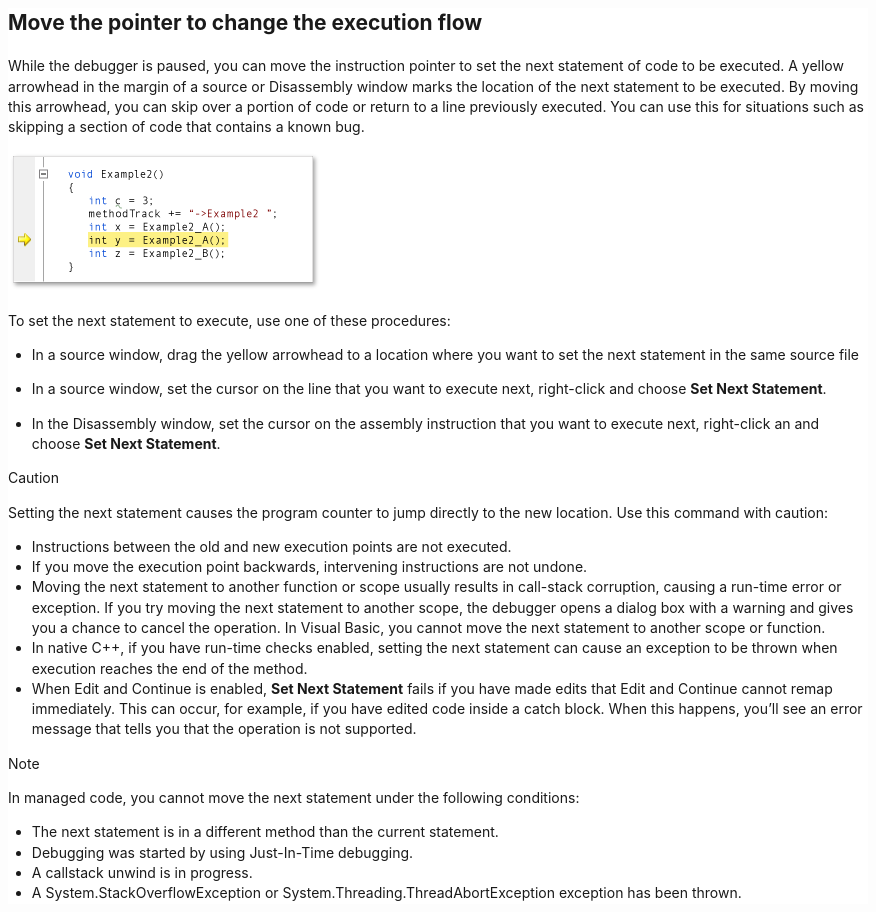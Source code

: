 ##  <a name="BKMK_Set_the_next_statement_to_execute"></a> Move the pointer to change the execution flow  
 While the debugger is paused, you can move the instruction pointer to set the next statement of code to be executed. A yellow arrowhead in the margin of a source or Disassembly window marks the location of the next statement to be executed. By moving this arrowhead, you can skip over a portion of code or return to a line previously executed. You can use this for situations such as skipping a section of code that contains a known bug.  
  
 ![Example2](../debugger/media/dbg-basics-example2.png "DBG_Basics_Example2")  
  
 To set the next statement to execute, use one of these procedures:  
  
-   In a source window, drag the yellow arrowhead to a location where you want to set the next statement in the same source file  
  
-   In a source window, set the cursor on the line that you want to execute next, right-click and choose **Set Next Statement**.  
  
-   In the Disassembly window, set the cursor on the assembly instruction that you want to execute next, right-click an and choose **Set Next Statement**.  
  
> [!CAUTION]
>  Setting the next statement causes the program counter to jump directly to the new location. Use this command with caution:  
>   
>  -   Instructions between the old and new execution points are not executed.  
> -   If you move the execution point backwards, intervening instructions are not undone.  
> -   Moving the next statement to another function or scope usually results in call-stack corruption, causing a run-time error or exception. If you try moving the next statement to another scope, the debugger opens a dialog box with a warning and gives you a chance to cancel the operation. In Visual Basic, you cannot move the next statement to another scope or function.  
> -   In native C++, if you have run-time checks enabled, setting the next statement can cause an exception to be thrown when execution reaches the end of the method.  
> -   When Edit and Continue is enabled, **Set Next Statement** fails if you have made edits that Edit and Continue cannot remap immediately. This can occur, for example, if you have edited code inside a catch block. When this happens, you’ll see an error message that tells you that the operation is not supported.  
  
> [!NOTE]
>  In managed code, you cannot move the next statement under the following conditions:  
>   
>  -   The next statement is in a different method than the current statement.  
> -   Debugging was started by using Just-In-Time debugging.  
> -   A callstack unwind is in progress.  
> -   A System.StackOverflowException or System.Threading.ThreadAbortException exception has been thrown.  
  